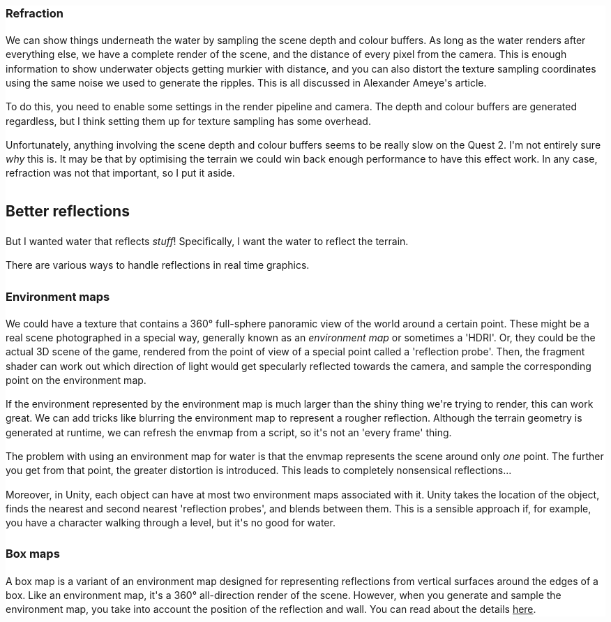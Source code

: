 ### Refraction

We can show things underneath the water by sampling the scene depth and colour buffers. As long as the water renders after everything else, we have a complete render of the scene, and the distance of every pixel from the camera. This is enough information to show underwater objects getting murkier with distance, and you can also distort the texture sampling coordinates using the same noise we used to generate the ripples. This is all discussed in Alexander Ameye's article.

To do this, you need to enable some settings in the render pipeline and camera. The depth and colour buffers are generated regardless, but I think setting them up for texture sampling has some overhead.

Unfortunately, anything involving the scene depth and colour buffers seems to be really slow on the Quest 2. I'm not entirely sure *why* this is. It may be that by optimising the terrain we could win back enough performance to have this effect work. In any case, refraction was not that important, so I put it aside.

## Better reflections

But I wanted water that reflects *stuff*! Specifically, I want the water to reflect the terrain.

There are various ways to handle reflections in real time graphics.

### Environment maps

We could have a texture that contains a 360° full-sphere panoramic view of the world around a certain point. These might be a real scene photographed in a special way, generally known as an <dfn>environment map</dfn> or sometimes a 'HDRI'. Or, they could be the actual 3D scene of the game, rendered from the point of view of a special point called a 'reflection probe'. Then, the fragment shader can work out which direction of light would get specularly reflected towards the camera, and sample the corresponding point on the environment map.

If the environment represented by the environment map is much larger than the shiny thing we're trying to render, this can work great. We can add tricks like blurring the environment map to represent a rougher reflection. Although the terrain geometry is generated at runtime, we can refresh the envmap from a script, so it's not an 'every frame' thing.

The problem with using an environment map for water is that the envmap represents the scene around only *one* point. The further you get from that point, the greater distortion is introduced. This leads to completely nonsensical reflections...



Moreover, in Unity, each object can have at most two environment maps associated with it. Unity takes the location of the object, finds the nearest and second nearest 'reflection probes', and blends between them. This is a sensible approach if, for example, you have a character walking through a level, but it's no good for water.

### Box maps

A box map is a variant of an environment map designed for representing reflections from vertical surfaces around the edges of a box. Like an environment map, it's a 360° all-direction render of the scene. However, when you generate and sample the environment map, you take into account the position of the reflection and wall. You can read about the details [here]().
